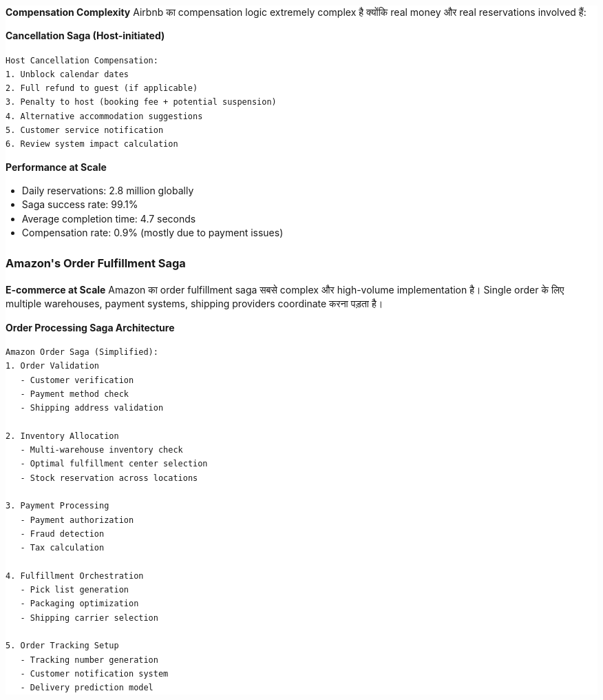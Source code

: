 **Compensation Complexity**
Airbnb का compensation logic extremely complex है क्योंकि real money और real reservations involved हैं:

**Cancellation Saga (Host-initiated)**
```
Host Cancellation Compensation:
1. Unblock calendar dates
2. Full refund to guest (if applicable)
3. Penalty to host (booking fee + potential suspension)
4. Alternative accommodation suggestions
5. Customer service notification
6. Review system impact calculation
```

**Performance at Scale**
- Daily reservations: 2.8 million globally
- Saga success rate: 99.1%
- Average completion time: 4.7 seconds
- Compensation rate: 0.9% (mostly due to payment issues)

### Amazon's Order Fulfillment Saga

**E-commerce at Scale**
Amazon का order fulfillment saga सबसे complex और high-volume implementation है। Single order के लिए multiple warehouses, payment systems, shipping providers coordinate करना पड़ता है।

**Order Processing Saga Architecture**
```
Amazon Order Saga (Simplified):
1. Order Validation
   - Customer verification
   - Payment method check
   - Shipping address validation
   
2. Inventory Allocation
   - Multi-warehouse inventory check
   - Optimal fulfillment center selection
   - Stock reservation across locations
   
3. Payment Processing
   - Payment authorization
   - Fraud detection
   - Tax calculation
   
4. Fulfillment Orchestration
   - Pick list generation
   - Packaging optimization
   - Shipping carrier selection
   
5. Order Tracking Setup
   - Tracking number generation
   - Customer notification system
   - Delivery prediction model
```
